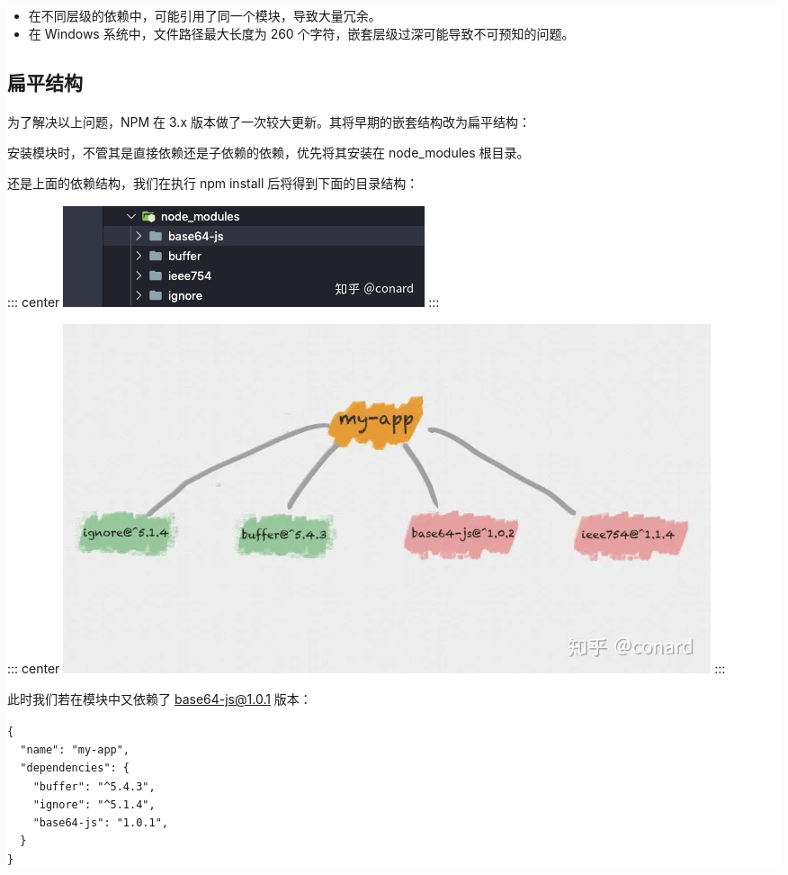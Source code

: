 - 在不同层级的依赖中，可能引用了同一个模块，导致大量冗余。
- 在 Windows 系统中，文件路径最大长度为 260 个字符，嵌套层级过深可能导致不可预知的问题。

## 扁平结构

为了解决以上问题，NPM 在 3.x 版本做了一次较大更新。其将早期的嵌套结构改为扁平结构：

安装模块时，不管其是直接依赖还是子依赖的依赖，优先将其安装在 node_modules 根目录。

还是上面的依赖结构，我们在执行 npm install 后将得到下面的目录结构：

::: center
![这就是我](./img/2.jpg '这就是我')
:::

::: center
![这就是我](./img/3.webp '这就是我')
:::

此时我们若在模块中又依赖了 base64-js@1.0.1 版本：

```json:no-line-numbers
{
  "name": "my-app",
  "dependencies": {
    "buffer": "^5.4.3",
    "ignore": "^5.1.4",
    "base64-js": "1.0.1",
  }
}
```
